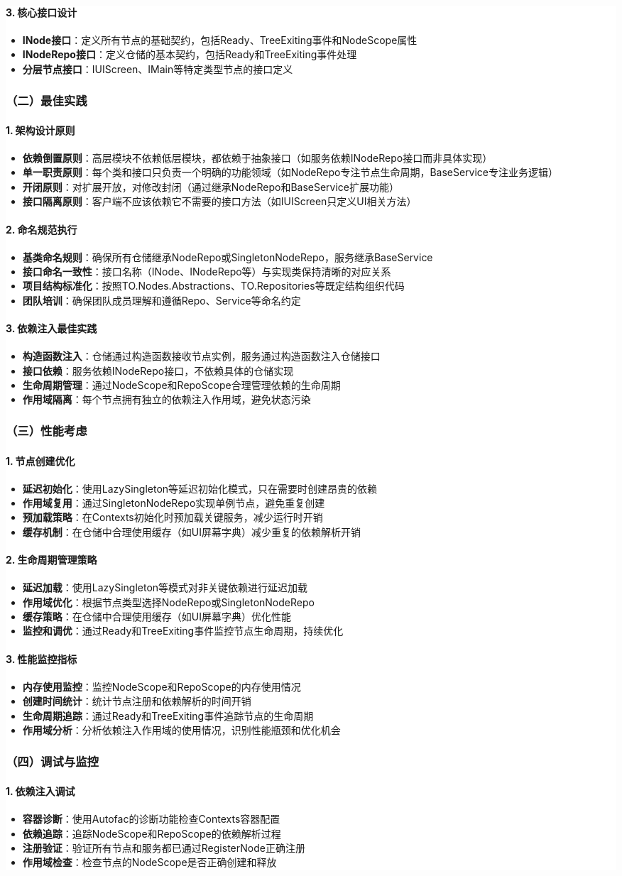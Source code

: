 #### 3. **核心接口设计**
- **INode接口**：定义所有节点的基础契约，包括Ready、TreeExiting事件和NodeScope属性
- **INodeRepo接口**：定义仓储的基本契约，包括Ready和TreeExiting事件处理
- **分层节点接口**：IUIScreen、IMain等特定类型节点的接口定义

### （二）最佳实践

#### 1. **架构设计原则**
- **依赖倒置原则**：高层模块不依赖低层模块，都依赖于抽象接口（如服务依赖INodeRepo接口而非具体实现）
- **单一职责原则**：每个类和接口只负责一个明确的功能领域（如NodeRepo专注节点生命周期，BaseService专注业务逻辑）
- **开闭原则**：对扩展开放，对修改封闭（通过继承NodeRepo和BaseService扩展功能）
- **接口隔离原则**：客户端不应该依赖它不需要的接口方法（如IUIScreen只定义UI相关方法）

#### 2. **命名规范执行**
- **基类命名规则**：确保所有仓储继承NodeRepo或SingletonNodeRepo，服务继承BaseService
- **接口命名一致性**：接口名称（INode、INodeRepo等）与实现类保持清晰的对应关系
- **项目结构标准化**：按照TO.Nodes.Abstractions、TO.Repositories等既定结构组织代码
- **团队培训**：确保团队成员理解和遵循Repo、Service等命名约定

#### 3. **依赖注入最佳实践**
- **构造函数注入**：仓储通过构造函数接收节点实例，服务通过构造函数注入仓储接口
- **接口依赖**：服务依赖INodeRepo接口，不依赖具体的仓储实现
- **生命周期管理**：通过NodeScope和RepoScope合理管理依赖的生命周期
- **作用域隔离**：每个节点拥有独立的依赖注入作用域，避免状态污染

### （三）性能考虑

#### 1. **节点创建优化**
- **延迟初始化**：使用LazySingleton等延迟初始化模式，只在需要时创建昂贵的依赖
- **作用域复用**：通过SingletonNodeRepo实现单例节点，避免重复创建
- **预加载策略**：在Contexts初始化时预加载关键服务，减少运行时开销
- **缓存机制**：在仓储中合理使用缓存（如UI屏幕字典）减少重复的依赖解析开销

#### 2. **生命周期管理策略**
- **延迟加载**：使用LazySingleton等模式对非关键依赖进行延迟加载
- **作用域优化**：根据节点类型选择NodeRepo或SingletonNodeRepo
- **缓存策略**：在仓储中合理使用缓存（如UI屏幕字典）优化性能
- **监控和调优**：通过Ready和TreeExiting事件监控节点生命周期，持续优化

#### 3. **性能监控指标**
- **内存使用监控**：监控NodeScope和RepoScope的内存使用情况
- **创建时间统计**：统计节点注册和依赖解析的时间开销
- **生命周期追踪**：通过Ready和TreeExiting事件追踪节点的生命周期
- **作用域分析**：分析依赖注入作用域的使用情况，识别性能瓶颈和优化机会

### （四）调试与监控

#### 1. **依赖注入调试**
- **容器诊断**：使用Autofac的诊断功能检查Contexts容器配置
- **依赖追踪**：追踪NodeScope和RepoScope的依赖解析过程
- **注册验证**：验证所有节点和服务都已通过RegisterNode正确注册
- **作用域检查**：检查节点的NodeScope是否正确创建和释放
